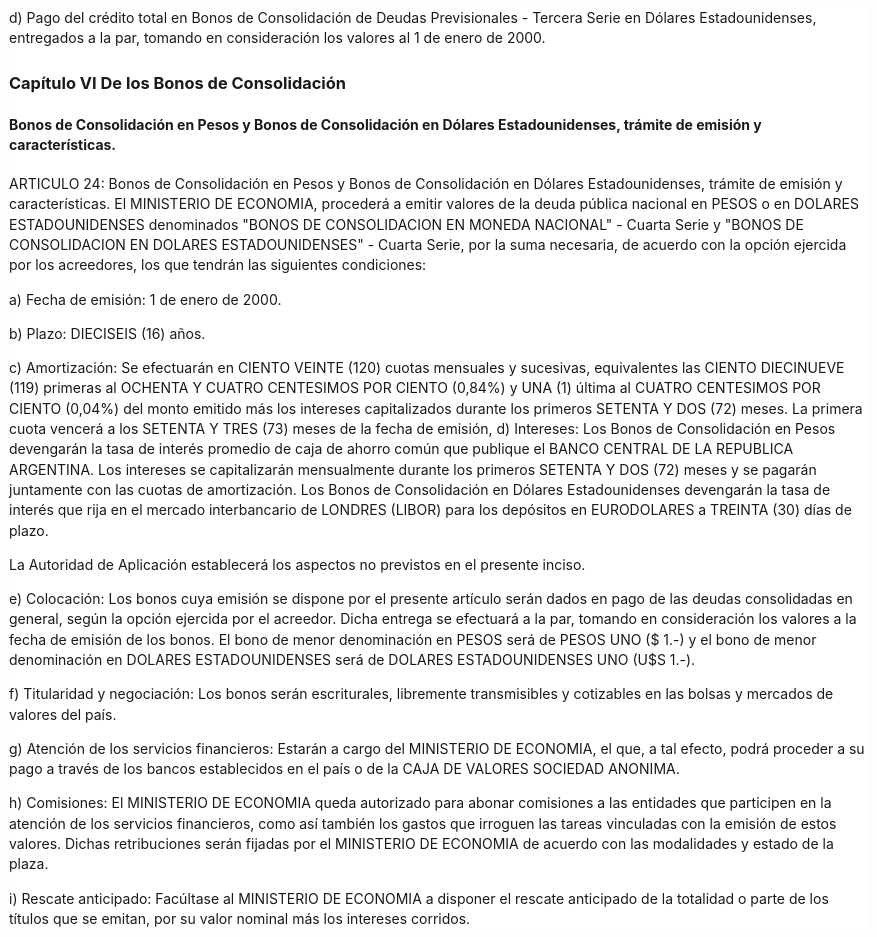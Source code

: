 d) Pago del crédito total en Bonos de Consolidación de Deudas Previsionales - Tercera Serie en Dólares Estadounidenses, entregados a la par, tomando en consideración los valores al 1 de enero de 2000.

### Capítulo VI De los Bonos de Consolidación

#### Bonos de Consolidación en Pesos y Bonos de Consolidación en Dólares Estadounidenses, trámite de emisión y características.

<a id="24"></a>
ARTICULO 24: Bonos de Consolidación en Pesos y Bonos de Consolidación en Dólares Estadounidenses, trámite de emisión y características. El MINISTERIO DE ECONOMIA, procederá a emitir valores de la deuda pública nacional en PESOS o en DOLARES ESTADOUNIDENSES denominados "BONOS DE CONSOLIDACION EN MONEDA NACIONAL" - Cuarta Serie y "BONOS DE CONSOLIDACION EN DOLARES ESTADOUNIDENSES" - Cuarta Serie, por la suma necesaria, de acuerdo con la opción ejercida por los acreedores, los que tendrán las siguientes condiciones:

a) Fecha de emisión: 1 de enero de 2000.

b) Plazo: DIECISEIS (16) años.

c) Amortización: Se efectuarán en CIENTO VEINTE (120) cuotas mensuales y sucesivas, equivalentes las CIENTO DIECINUEVE (119) primeras al OCHENTA Y CUATRO CENTESIMOS POR CIENTO (0,84%) y UNA (1) última al CUATRO CENTESIMOS POR CIENTO (0,04%) del monto emitido más los intereses capitalizados durante los primeros SETENTA Y DOS (72) meses. La primera cuota vencerá a los SETENTA Y TRES (73) meses de la fecha de emisión, d) Intereses: Los Bonos de Consolidación en Pesos devengarán la tasa de interés promedio de caja de ahorro común que publique el BANCO CENTRAL DE LA REPUBLICA ARGENTINA. Los intereses se capitalizarán mensualmente durante los primeros SETENTA Y DOS (72) meses y se pagarán juntamente con las cuotas de amortización. Los Bonos de Consolidación en Dólares Estadounidenses devengarán la tasa de interés que rija en el mercado interbancario de LONDRES (LIBOR) para los depósitos en EURODOLARES a TREINTA (30) días de plazo.

La Autoridad de Aplicación establecerá los aspectos no previstos en el presente inciso.

e) Colocación: Los bonos cuya emisión se dispone por el presente artículo serán dados en pago de las deudas consolidadas en general, según la opción ejercida por el acreedor. Dicha entrega se efectuará a la par, tomando en consideración los valores a la fecha de emisión de los bonos. El bono de menor denominación en PESOS será de PESOS UNO ($ 1.-) y el bono de menor denominación en DOLARES ESTADOUNIDENSES será de DOLARES ESTADOUNIDENSES UNO (U$S 1.-).

f) Titularidad y negociación: Los bonos serán escriturales, libremente transmisibles y cotizables en las bolsas y mercados de valores del país.

g) Atención de los servicios financieros: Estarán a cargo del MINISTERIO DE ECONOMIA, el que, a tal efecto, podrá proceder a su pago a través de los bancos establecidos en el país o de la CAJA DE VALORES SOCIEDAD ANONIMA.

h) Comisiones: El MINISTERIO DE ECONOMIA queda autorizado para abonar comisiones a las entidades que participen en la atención de los servicios financieros, como así también los gastos que irroguen las tareas vinculadas con la emisión de estos valores. Dichas retribuciones serán fijadas por el MINISTERIO DE ECONOMIA de acuerdo con las modalidades y estado de la plaza.

i) Rescate anticipado: Facúltase al MINISTERIO DE ECONOMIA a disponer el rescate anticipado de la totalidad o parte de los títulos que se emitan, por su valor nominal más los intereses corridos.
